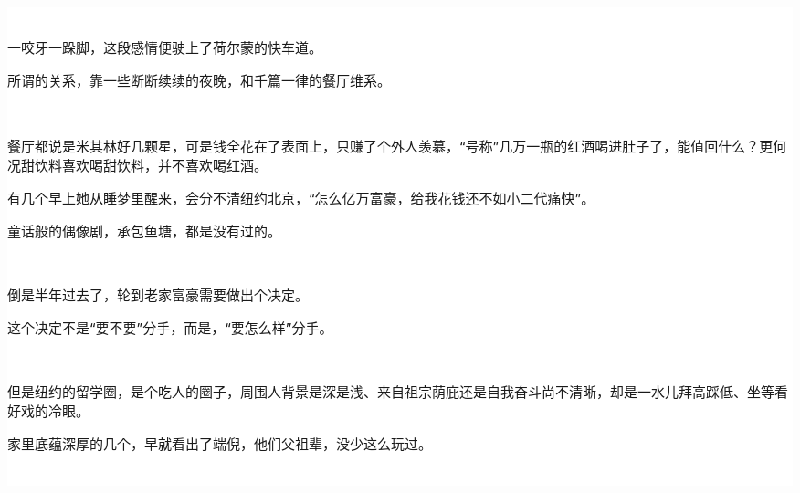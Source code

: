</p>
<p line="5u8b">
<br/>
</p>
<p class="ql-long-4461" line="rmWz">
<span style="font-size: 15px;">
          一咬牙一跺脚，这段感情便驶上了荷尔蒙的快车道。
         </span>
</p>
<p class="ql-long-4461" line="jDhU">
<span style="font-size: 15px;">
          所谓的关系，靠一些断断续续的夜晚，和千篇一律的餐厅维系。
         </span>
</p>
<p class="ql-long-4461" line="uOrZ">
<span style="font-size: 15px;">
<br/>
</span>
</p>
<p class="ql-long-4461" line="uOrZ">
<span style="font-size: 15px;">
          餐厅都说是米其林好几颗星，可是钱全花在了表面上，只赚了个外人羡慕，“号称”几万一瓶的红酒喝进肚子了，能值回什么？更何况甜饮料喜欢喝甜饮料，并不喜欢喝红酒。
         </span>
</p>
<p class="ql-long-4461" line="WFnC">
<span style="font-size: 15px;">
          有几个早上她从睡梦里醒来，会分不清纽约北京，“怎么亿万富豪，给我花钱还不如小二代痛快”。
         </span>
</p>
<p class="ql-long-4461" line="zJiv">
<span style="font-size: 15px;">
          童话般的偶像剧，承包鱼塘，都是没有过的。
         </span>
</p>
<p line="sjNx">
<br/>
</p>
<p class="ql-long-4461" line="4My6">
<span style="font-size: 15px;">
          倒是半年过去了，轮到老家富豪需要做出个决定。
         </span>
</p>
<p class="ql-long-4461" line="AViK">
<span style="font-size: 15px;">
          这个决定不是“要不要”分手，而是，“要怎么样”分手。
         </span>
</p>
<p line="q9VU">
<br/>
</p>
<p class="ql-long-4461" line="pw4Y">
<span style="font-size: 15px;">
          但是纽约的留学圈，是个吃人的圈子，周围人背景是深是浅、来自祖宗荫庇还是自我奋斗尚不清晰，却是一水儿拜高踩低、坐等看好戏的冷眼。
         </span>
</p>
<p class="ql-long-4461" line="gIfo">
<span style="font-size: 15px;">
          家里底蕴深厚的几个，早就看出了端倪，他们父祖辈，没少这么玩过。
         </span>
</p>
<p line="51IP">
<br/>
</p>
<p class="ql-long-4461" line="ifc4">